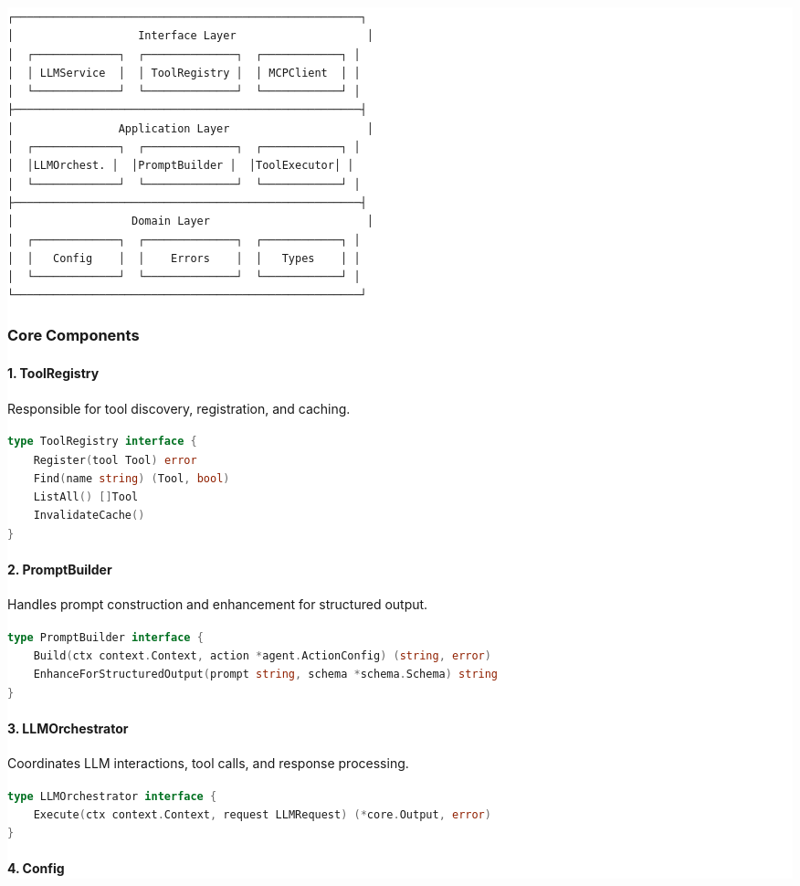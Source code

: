 ```
┌─────────────────────────────────────────────────────┐
│                   Interface Layer                    │
│  ┌─────────────┐  ┌──────────────┐  ┌────────────┐ │
│  │ LLMService  │  │ ToolRegistry │  │ MCPClient  │ │
│  └─────────────┘  └──────────────┘  └────────────┘ │
├─────────────────────────────────────────────────────┤
│                Application Layer                     │
│  ┌─────────────┐  ┌──────────────┐  ┌────────────┐ │
│  │LLMOrchest. │  │PromptBuilder │  │ToolExecutor│ │
│  └─────────────┘  └──────────────┘  └────────────┘ │
├─────────────────────────────────────────────────────┤
│                  Domain Layer                        │
│  ┌─────────────┐  ┌──────────────┐  ┌────────────┐ │
│  │   Config    │  │    Errors    │  │   Types    │ │
│  └─────────────┘  └──────────────┘  └────────────┘ │
└─────────────────────────────────────────────────────┘
```

### Core Components

#### 1. ToolRegistry

Responsible for tool discovery, registration, and caching.

```go
type ToolRegistry interface {
    Register(tool Tool) error
    Find(name string) (Tool, bool)
    ListAll() []Tool
    InvalidateCache()
}
```

#### 2. PromptBuilder

Handles prompt construction and enhancement for structured output.

```go
type PromptBuilder interface {
    Build(ctx context.Context, action *agent.ActionConfig) (string, error)
    EnhanceForStructuredOutput(prompt string, schema *schema.Schema) string
}
```

#### 3. LLMOrchestrator

Coordinates LLM interactions, tool calls, and response processing.

```go
type LLMOrchestrator interface {
    Execute(ctx context.Context, request LLMRequest) (*core.Output, error)
}
```

#### 4. Config
